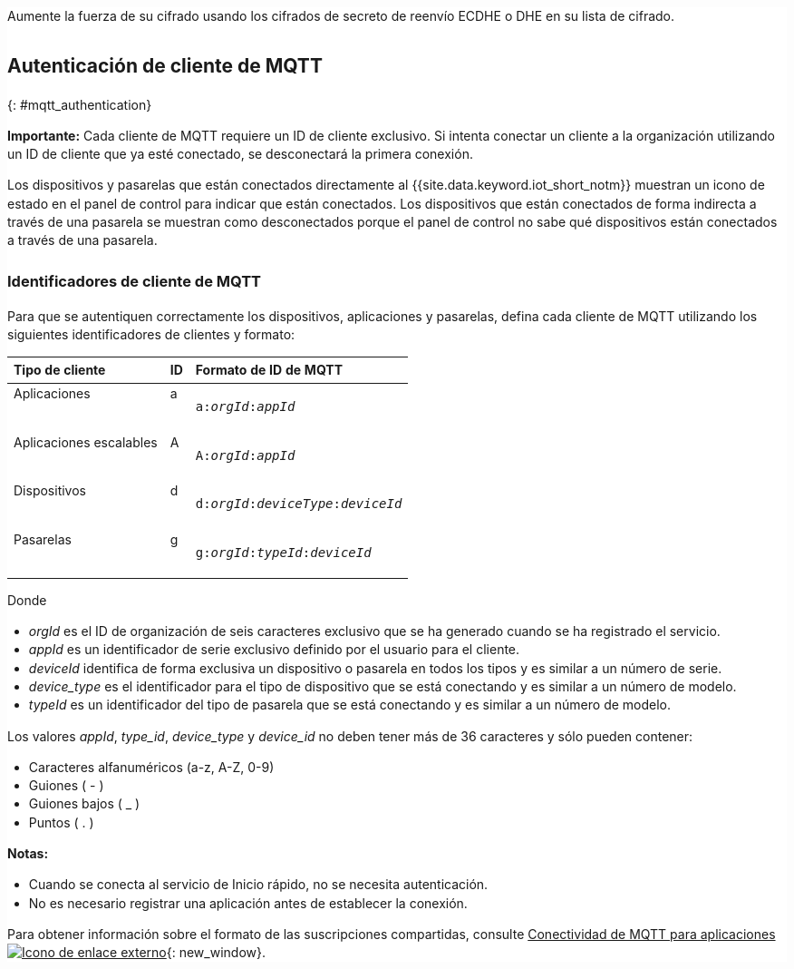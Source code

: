 Aumente la fuerza de su cifrado usando los cifrados de secreto de reenvío ECDHE o DHE en su lista de cifrado.

## Autenticación de cliente de MQTT
{: #mqtt_authentication}

**Importante:** Cada cliente de MQTT requiere un ID de cliente exclusivo. Si intenta conectar un cliente a la organización utilizando un ID de cliente que ya esté conectado, se desconectará la primera conexión.

Los dispositivos y pasarelas que están conectados directamente al {{site.data.keyword.iot_short_notm}} muestran un icono de estado en el panel de control para indicar que están conectados. Los dispositivos que están conectados de forma indirecta a través de una pasarela se muestran como desconectados porque el panel de control no sabe qué dispositivos están conectados a través de una pasarela.

### Identificadores de cliente de MQTT

Para que se autentiquen correctamente los dispositivos, aplicaciones y pasarelas, defina cada cliente de MQTT utilizando los siguientes identificadores de clientes y formato:

|Tipo de cliente |ID|Formato de ID de MQTT|
|:---|:---|:---|
|Aplicaciones|a|<pre class="pre">a:<var class="keyword varname">orgId</var>:<var class="keyword varname">appId</var></pre>
|Aplicaciones escalables|A|<pre class="pre">A:<var class="keyword varname">orgId</var>:<var class="keyword varname">appId</var></pre>
|Dispositivos|d|<pre class="pre">d:<var class="keyword varname">orgId</var>:<var class="keyword varname">deviceType</var>:<var class="keyword varname">deviceId</var></pre>|
|Pasarelas|g|<pre class="pre">g:<var class="keyword varname">orgId</var>:<var class="keyword varname">typeId</var>:<var class="keyword varname">deviceId</var></pre>|

Donde
- *orgId* es el ID de organización de seis caracteres exclusivo que se ha generado cuando se ha registrado el servicio.
- *appId* es un identificador de serie exclusivo definido por el usuario para el cliente.
- *deviceId* identifica de forma exclusiva un dispositivo o pasarela en todos los tipos y es similar a un número de serie.
- *device_type* es el identificador para el tipo de dispositivo que se está conectando y es similar a un número de modelo.
- *typeId* es un identificador del tipo de pasarela que se está conectando y es similar a un número de modelo.

Los valores *appId*, *type_id*, *device_type* y *device_id* no deben tener más de 36 caracteres y sólo pueden contener:
- Caracteres alfanuméricos (a-z, A-Z, 0-9)
- Guiones ( - )
- Guiones bajos ( _ )
- Puntos ( . )

**Notas:**
- Cuando se conecta al servicio de Inicio rápido, no se necesita autenticación.
- No es necesario registrar una aplicación antes de establecer la conexión.

Para obtener información sobre el formato de las suscripciones compartidas, consulte [Conectividad de MQTT para aplicaciones ![Icono de enlace externo](../../../../icons/launch-glyph.svg "Icono de enlace externo")](https://www.ibm.com/support/knowledgecenter/SSQP8H/iot/platform/applications/mqtt.html){: new_window}.
